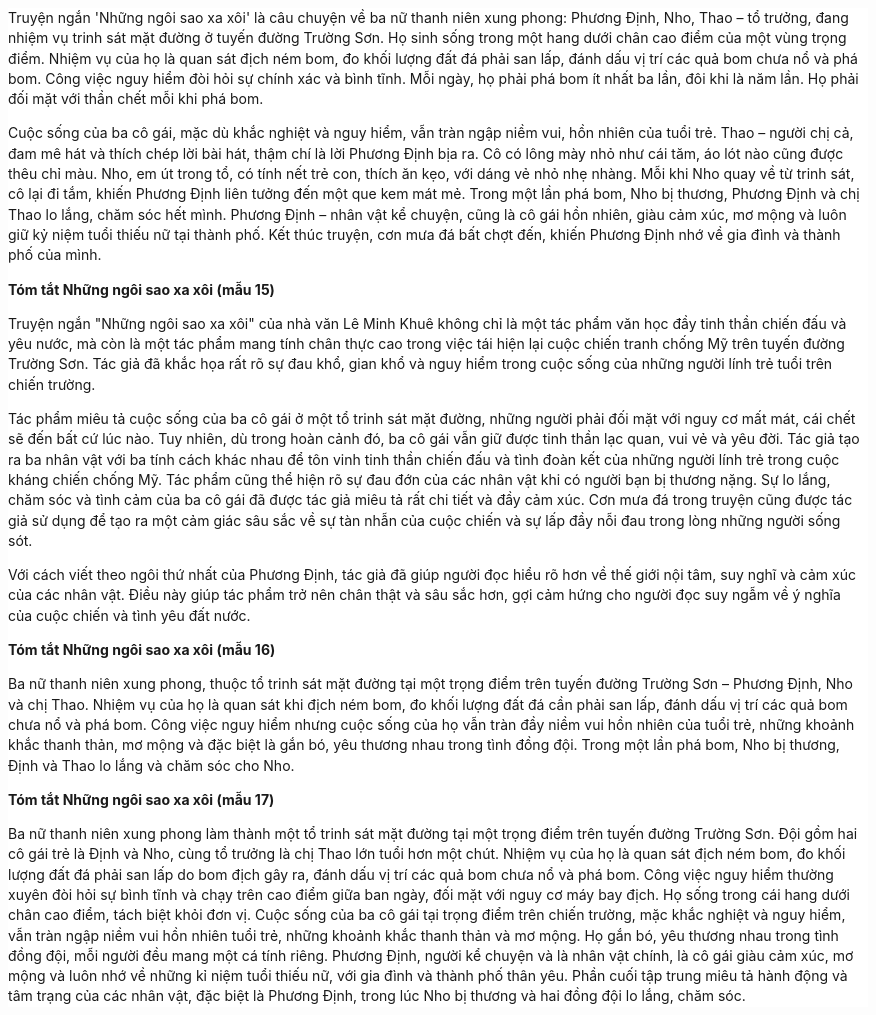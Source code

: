 Truyện ngắn 'Những ngôi sao xa xôi' là câu chuyện về ba nữ thanh niên xung phong: Phương Định, Nho, Thao – tổ trưởng, đang nhiệm vụ trinh sát mặt đường ở tuyến đường Trường Sơn. Họ sinh sống trong một hang dưới chân cao điểm của một vùng trọng điểm. Nhiệm vụ của họ là quan sát địch ném bom, đo khối lượng đất đá phải san lấp, đánh dấu vị trí các quả bom chưa nổ và phá bom. Công việc nguy hiểm đòi hỏi sự chính xác và bình tĩnh. Mỗi ngày, họ phải phá bom ít nhất ba lần, đôi khi là năm lần. Họ phải đối mặt với thần chết mỗi khi phá bom.

Cuộc sống của ba cô gái, mặc dù khắc nghiệt và nguy hiểm, vẫn tràn ngập niềm vui, hồn nhiên của tuổi trẻ. Thao – người chị cả, đam mê hát và thích chép lời bài hát, thậm chí là lời Phương Định bịa ra. Cô có lông mày nhỏ như cái tăm, áo lót nào cũng được thêu chỉ màu. Nho, em út trong tổ, có tính nết trẻ con, thích ăn kẹo, với dáng vẻ nhỏ nhẹ nhàng. Mỗi khi Nho quay về từ trinh sát, cô lại đi tắm, khiến Phương Định liên tưởng đến một que kem mát mẻ. Trong một lần phá bom, Nho bị thương, Phương Định và chị Thao lo lắng, chăm sóc hết mình. Phương Định – nhân vật kể chuyện, cũng là cô gái hồn nhiên, giàu cảm xúc, mơ mộng và luôn giữ kỷ niệm tuổi thiếu nữ tại thành phố. Kết thúc truyện, cơn mưa đá bất chợt đến, khiến Phương Định nhớ về gia đình và thành phố của mình.

**Tóm tắt Những ngôi sao xa xôi (mẫu 15)**

Truyện ngắn "Những ngôi sao xa xôi" của nhà văn Lê Minh Khuê không chỉ là một tác phẩm văn học đầy tinh thần chiến đấu và yêu nước, mà còn là một tác phẩm mang tính chân thực cao trong việc tái hiện lại cuộc chiến tranh chống Mỹ trên tuyến đường Trường Sơn. Tác giả đã khắc họa rất rõ sự đau khổ, gian khổ và nguy hiểm trong cuộc sống của những người lính trẻ tuổi trên chiến trường.

Tác phẩm miêu tả cuộc sống của ba cô gái ở một tổ trinh sát mặt đường, những người phải đối mặt với nguy cơ mất mát, cái chết sẽ đến bất cứ lúc nào. Tuy nhiên, dù trong hoàn cảnh đó, ba cô gái vẫn giữ được tinh thần lạc quan, vui vẻ và yêu đời. Tác giả tạo ra ba nhân vật với ba tính cách khác nhau để tôn vinh tinh thần chiến đấu và tình đoàn kết của những người lính trẻ trong cuộc kháng chiến chống Mỹ. Tác phẩm cũng thể hiện rõ sự đau đớn của các nhân vật khi có người bạn bị thương nặng. Sự lo lắng, chăm sóc và tình cảm của ba cô gái đã được tác giả miêu tả rất chi tiết và đầy cảm xúc. Cơn mưa đá trong truyện cũng được tác giả sử dụng để tạo ra một cảm giác sâu sắc về sự tàn nhẫn của cuộc chiến và sự lấp đầy nỗi đau trong lòng những người sống sót.

Với cách viết theo ngôi thứ nhất của Phương Định, tác giả đã giúp người đọc hiểu rõ hơn về thế giới nội tâm, suy nghĩ và cảm xúc của các nhân vật. Điều này giúp tác phẩm trở nên chân thật và sâu sắc hơn, gợi cảm hứng cho người đọc suy ngẫm về ý nghĩa của cuộc chiến và tình yêu đất nước.

**Tóm tắt Những ngôi sao xa xôi (mẫu 16)**

Ba nữ thanh niên xung phong, thuộc tổ trinh sát mặt đường tại một trọng điểm trên tuyến đường Trường Sơn – Phương Định, Nho và chị Thao. Nhiệm vụ của họ là quan sát khi địch ném bom, đo khối lượng đất đá cần phải san lấp, đánh dấu vị trí các quả bom chưa nổ và phá bom. Công việc nguy hiểm nhưng cuộc sống của họ vẫn tràn đầy niềm vui hồn nhiên của tuổi trẻ, những khoảnh khắc thanh thản, mơ mộng và đặc biệt là gắn bó, yêu thương nhau trong tình đồng đội. Trong một lần phá bom, Nho bị thương, Định và Thao lo lắng và chăm sóc cho Nho.

**Tóm tắt Những ngôi sao xa xôi (mẫu 17)**

Ba nữ thanh niên xung phong làm thành một tổ trinh sát mặt đường tại một trọng điểm trên tuyến đường Trường Sơn. Đội gồm hai cô gái trẻ là Định và Nho, cùng tổ trưởng là chị Thao lớn tuổi hơn một chút. Nhiệm vụ của họ là quan sát địch ném bom, đo khối lượng đất đá phải san lấp do bom địch gây ra, đánh dấu vị trí các quả bom chưa nổ và phá bom. Công việc nguy hiểm thường xuyên đòi hỏi sự bình tĩnh và chạy trên cao điểm giữa ban ngày, đối mặt với nguy cơ máy bay địch. Họ sống trong cái hang dưới chân cao điểm, tách biệt khỏi đơn vị. Cuộc sống của ba cô gái tại trọng điểm trên chiến trường, mặc khắc nghiệt và nguy hiểm, vẫn tràn ngập niềm vui hồn nhiên tuổi trẻ, những khoảnh khắc thanh thản và mơ mộng. Họ gắn bó, yêu thương nhau trong tình đồng đội, mỗi người đều mang một cá tính riêng. Phương Định, người kể chuyện và là nhân vật chính, là cô gái giàu cảm xúc, mơ mộng và luôn nhớ về những kỉ niệm tuổi thiếu nữ, với gia đình và thành phố thân yêu. Phần cuối tập trung miêu tả hành động và tâm trạng của các nhân vật, đặc biệt là Phương Định, trong lúc Nho bị thương và hai đồng đội lo lắng, chăm sóc.

